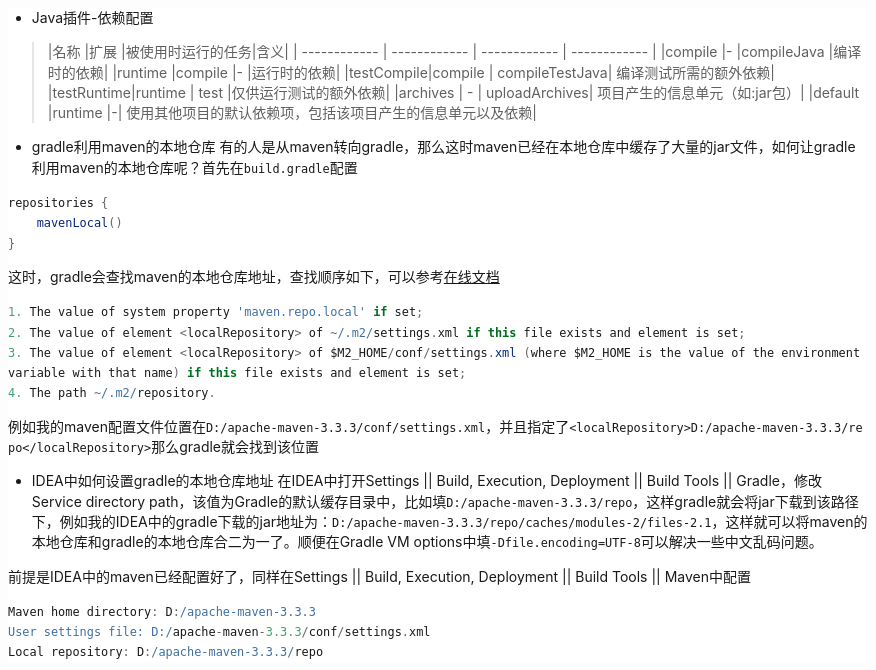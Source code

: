 - Java插件-依赖配置

>|名称   |扩展   |被使用时运行的任务|含义|
 | ------------ | ------------ | ------------ | ------------ |
 |compile   |-    |compileJava |编译时的依赖|
 |runtime    |compile  |- |运行时的依赖|
 |testCompile|compile  | compileTestJava| 编译测试所需的额外依赖|
 |testRuntime|runtime  | test |仅供运行测试的额外依赖|
 |archives   | -  | uploadArchives| 项目产生的信息单元（如:jar包）|
 |default    |runtime |-| 使用其他项目的默认依赖项，包括该项目产生的信息单元以及依赖|

- gradle利用maven的本地仓库
有的人是从maven转向gradle，那么这时maven已经在本地仓库中缓存了大量的jar文件，如何让gradle利用maven的本地仓库呢？首先在`build.gradle`配置
```groovy
repositories {
    mavenLocal()
}
```
  这时，gradle会查找maven的本地仓库地址，查找顺序如下，可以参考[在线文档](https://docs.gradle.org/current/dsl/org.gradle.api.artifacts.dsl.RepositoryHandler.html)

  ```groovy
  1. The value of system property 'maven.repo.local' if set;
  2. The value of element <localRepository> of ~/.m2/settings.xml if this file exists and element is set;
  3. The value of element <localRepository> of $M2_HOME/conf/settings.xml (where $M2_HOME is the value of the environment variable with that name) if this file exists and element is set;
  4. The path ~/.m2/repository.
  ```

  例如我的maven配置文件位置在`D:/apache-maven-3.3.3/conf/settings.xml`，并且指定了`<localRepository>D:/apache-maven-3.3.3/repo</localRepository>`那么gradle就会找到该位置

- IDEA中如何设置gradle的本地仓库地址
在IDEA中打开Settings || Build, Execution, Deployment || Build Tools || Gradle，修改Service directory path，该值为Gradle的默认缓存目录中，比如填`D:/apache-maven-3.3.3/repo`，这样gradle就会将jar下载到该路径下，例如我的IDEA中的gradle下载的jar地址为：`D:/apache-maven-3.3.3/repo/caches/modules-2/files-2.1`，这样就可以将maven的本地仓库和gradle的本地仓库合二为一了。顺便在Gradle VM options中填`-Dfile.encoding=UTF-8`可以解决一些中文乱码问题。

 前提是IDEA中的maven已经配置好了，同样在Settings || Build, Execution, Deployment || Build Tools || Maven中配置
 ```groovy
 Maven home directory: D:/apache-maven-3.3.3
 User settings file: D:/apache-maven-3.3.3/conf/settings.xml
 Local repository: D:/apache-maven-3.3.3/repo
 ```